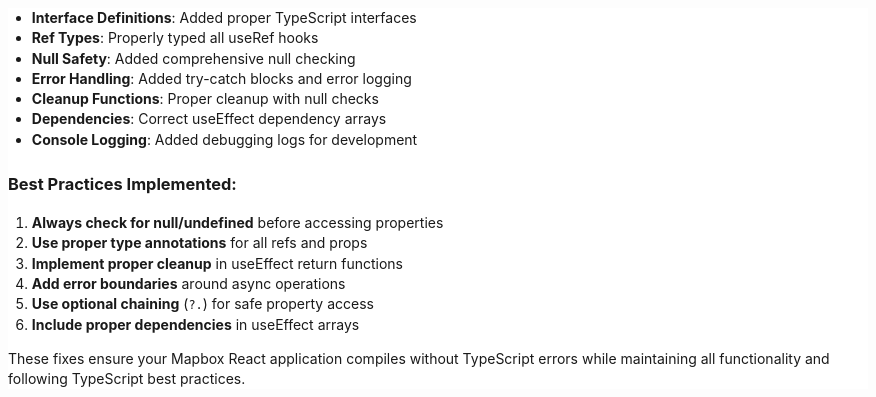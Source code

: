 - **Interface Definitions**: Added proper TypeScript interfaces
- **Ref Types**: Properly typed all useRef hooks
- **Null Safety**: Added comprehensive null checking
- **Error Handling**: Added try-catch blocks and error logging
- **Cleanup Functions**: Proper cleanup with null checks
- **Dependencies**: Correct useEffect dependency arrays
- **Console Logging**: Added debugging logs for development

### Best Practices Implemented:

1. **Always check for null/undefined** before accessing properties
2. **Use proper type annotations** for all refs and props
3. **Implement proper cleanup** in useEffect return functions
4. **Add error boundaries** around async operations
5. **Use optional chaining** (`?.`) for safe property access
6. **Include proper dependencies** in useEffect arrays

These fixes ensure your Mapbox React application compiles without TypeScript errors while maintaining all functionality and following TypeScript best practices.